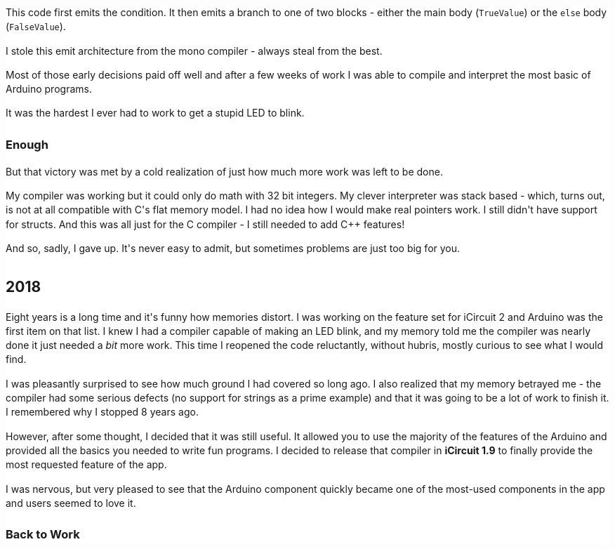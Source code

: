 This code first emits the condition. It then emits a branch to one of two
blocks - either the main body (`TrueValue`) or the `else` body (`FalseValue`).

I stole this emit architecture from the mono compiler - always steal from the best.

Most of those early decisions paid off well and after a few weeks
of work I was able to compile and interpret the most basic of
Arduino programs.

It was the hardest I ever had to work to get a stupid LED to blink.


### Enough

But that victory was met by a cold realization
of just how much more work was left to be done.

My compiler was working but it could only do math with 32 bit integers. My clever interpreter was stack based - which,
turns out, is not at all compatible with C's flat memory model.
I had no idea how I would make real pointers work. I still
didn't have support for structs. And this was all just for the
C compiler - I still needed to add C++ features!

And so, sadly, I gave up. It's never easy to admit, but sometimes
problems are just too big for you.


## 2018

Eight years is a long time and it's funny how memories distort. 
I was working on the feature set for iCircuit 2 and Arduino was the first item on that list.
I knew I had a compiler capable of making an LED blink, and my memory
told me the compiler was nearly done it just needed a *bit* more work.
This time I reopened the code reluctantly, without hubris, mostly
curious to see what I would find.

I was pleasantly surprised to see how much ground I had covered
so long ago. I also realized that my memory betrayed me - the compiler had some
serious defects (no support for strings as a prime example) and that it was
going to be a lot of work to finish it. I remembered why I stopped 8 years ago.

However, after some thought, I decided that it was still useful.
It allowed you to use
the majority of the features of the Arduino and provided all the basics
you needed to write fun programs. 
I decided to release that compiler in **iCircuit 1.9** to 
finally provide the most requested feature of the app.

I was nervous, but very pleased to see that the 
Arduino component quickly became one of the most-used components in the app
and users seemed to love it.


### Back to Work
